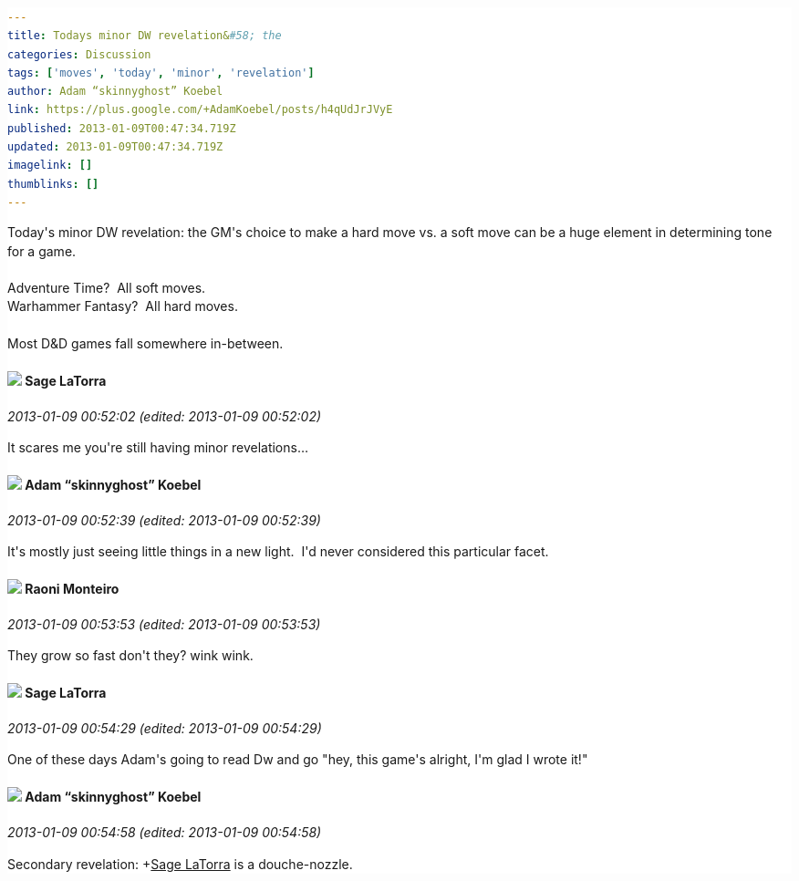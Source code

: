```yaml
---
title: Todays minor DW revelation&#58; the
categories: Discussion
tags: ['moves', 'today', 'minor', 'revelation']
author: Adam “skinnyghost” Koebel
link: https://plus.google.com/+AdamKoebel/posts/h4qUdJrJVyE
published: 2013-01-09T00:47:34.719Z
updated: 2013-01-09T00:47:34.719Z
imagelink: []
thumblinks: []
---
```


Today&#39;s minor DW revelation: the GM&#39;s choice to make a hard move vs. a soft move can be a huge element in determining tone for a game.<br /><br />Adventure Time?  All soft moves.<br />Warhammer Fantasy?  All hard moves.<br /><br />Most D&amp;D games fall somewhere in-between.
<div id='comment z122wjcjsn32srljj04ccf4j0tinztew2e4'>
  <h4><img src='{{site.baseurl}}//images/avatars/117415966179711277938_photo.jpg'> Sage LaTorra</h4>
      <p><cite>2013-01-09 00:52:02 (edited: 2013-01-09 00:52:02)</cite></p>
        <p>It scares me you&#39;re still having minor revelations…</p>
</div>
        

<div id='comment z122wjcjsn32srljj04ccf4j0tinztew2e4'>
  <h4><img src='{{site.baseurl}}//images/avatars/112484087750169360510_photo.jpg'> Adam “skinnyghost” Koebel</h4>
      <p><cite>2013-01-09 00:52:39 (edited: 2013-01-09 00:52:39)</cite></p>
        <p>It&#39;s mostly just seeing little things in a new light.  I&#39;d never considered this particular facet.</p>
</div>
        

<div id='comment z122wjcjsn32srljj04ccf4j0tinztew2e4'>
  <h4><img src='{{site.baseurl}}//images/avatars/116853051997757460697_photo.jpg'> Raoni Monteiro</h4>
      <p><cite>2013-01-09 00:53:53 (edited: 2013-01-09 00:53:53)</cite></p>
        <p>They grow so fast don&#39;t they? wink wink.</p>
</div>
        

<div id='comment z122wjcjsn32srljj04ccf4j0tinztew2e4'>
  <h4><img src='{{site.baseurl}}//images/avatars/117415966179711277938_photo.jpg'> Sage LaTorra</h4>
      <p><cite>2013-01-09 00:54:29 (edited: 2013-01-09 00:54:29)</cite></p>
        <p>One of these days Adam&#39;s going to read Dw and go &quot;hey, this game&#39;s alright, I&#39;m glad I wrote it!&quot;</p>
</div>
        

<div id='comment z122wjcjsn32srljj04ccf4j0tinztew2e4'>
  <h4><img src='{{site.baseurl}}//images/avatars/112484087750169360510_photo.jpg'> Adam “skinnyghost” Koebel</h4>
      <p><cite>2013-01-09 00:54:58 (edited: 2013-01-09 00:54:58)</cite></p>
        <p>Secondary revelation: <span class="proflinkWrapper"><span class="proflinkPrefix">+</span><a class="proflink" href="https://plus.google.com/117415966179711277938" oid="117415966179711277938">Sage LaTorra</a></span> is a douche-nozzle.</p>
</div>
        